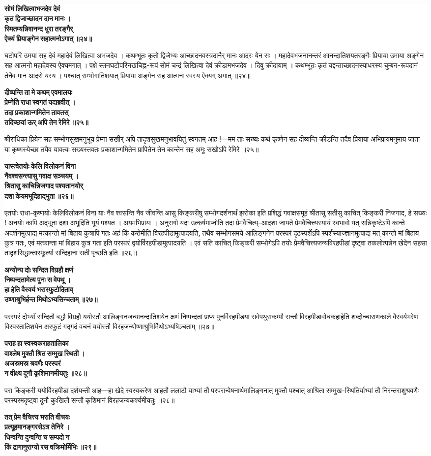 **सोमं लिखित्वाभजदेव देवं  
कृत द्विजाच्छादन दान मानः ।  
स्मितम्यन्निवानन्द धुरा तरङ्गैर्   
ऐक्यं प्रियाङ्गेन सहात्मनोऽगात् ॥२४॥**

घटोपरि उमया सह देवं महादेवं लिखित्वा अभजदेव । कथम्भूतः कृतो द्विजेभ्यः आच्छादनवस्त्रदानैर् मानः आदरः येन सः । महादेवभजनानन्तरं आनन्दातिशयतरङ्गैः प्रियाया उमाया अङ्गेन सह आत्मनो महादेवस्य ऐक्यमगात् । पक्षे स्तनघटोपरिनखचिह्न-रूपं सोमं चन्द्रं लिखित्वा देवं क्रीडामभजदेव । दिवु क्रीदायाम् । कथम्भूतः कृतं यद्दन्ताच्छादनस्याधरस्य चुम्बन-रूपदानं तेनैव मान आदरो यस्य । पश्चात् सम्भोगातिशयात् प्रियाया अङ्गेन सह आत्मनः स्वस्य ऐक्यग् अगात् ॥२४॥

**दीव्यन्ति ता मे कथम् एवमालयः  
प्रेम्नेति राधा स्वगतं यदाब्रवीत् ।  
तदा प्रकाशान्गमितेन तावतस्  
तदिच्छयां ऊर् अपि तेन रेमिरे ॥२५॥**

श्रीराधिका प्रियेन सह सम्भोगसुखमनुभूय प्रेम्ना सखीर् अपि तादृशसुखमनुभावयितुं स्वगतम् आह !—मम ताः सख्यः कथं कृष्णेन सह दीव्यन्ति क्रीडन्ति तदैव प्रियाया अभिप्रायमनुमाय जाता या कृष्णस्येच्छा तयैव यावत्यः सख्यस्तवतः प्रकाशान्गमितेन प्रापितेन तेन कान्तेन सह अमूः सखोऽपि रेमिरे ॥२५॥

**यास्त्वेतयोः केलि विलोकनं विना  
नैवश्वसन्त्यासु गवाक्ष सञ्चयम् ।  
श्रितासु काचिन्निजगाद पश्यतानयोर्  
दशा केयमभूदिहाद्भुता ॥२६॥**

एतयोः राधा-कृष्णयोः केलिविलोकनं विना याः नैव श्वसन्ति नैव जीवन्ति आसु किङ्करीषु सम्भोगदर्शनार्थं झरोका इति प्रशिद्धं गवाक्षसमूहं श्रीतासु सतीसु काचित् किङ्करी निजगाद, हे सख्यः ! अनयोः कापि अद्भूता दशा अभूदिति यूयं पश्यत । अयमभिप्रायः । अनुरागो यदा उत्कर्षमाप्नोति तदा प्रेमवैचित्य्-आदशा जायते प्रेमवैचित्त्यस्यायं स्वभावो यत् सन्निकृष्टेऽपि कान्ते अदर्शनमुत्पाद्य मत्कान्तो मां बिहाय कुत्रापि गतः अहं किं करोमीति विरहपीडामुत्पादयति, तथैव सम्भोगसमये आलिङ्गनेन परस्परं दृढस्पर्शेऽपि स्पर्शस्याज्ज्ञानमुत्पाद्य मत् कान्तो मां बिहाय कुत्र गतः, एवं मत्कान्ता मां बिहाय कुत्र गता इति परस्परं द्वयोर्विरहपीडामुत्पादयति । एवं सति काचित् किङ्करी सम्भोगेऽपि तयोः प्रेमवैचित्त्यजन्यविरहपीडां दृष्ट्वा तकलोत्पन्नेन खेदेन सहसा तादृशसिद्धान्तास्फूर्त्या सन्दिहाना सती पृच्छति इति ॥२६॥

**अन्योन्य दोः सन्दित विग्रहौ क्षणं  
निष्पन्दतामेत्य पुनः स वेपथू ।  
हा हेति वैस्वर्य भरास्फुटोदिताव्  
उष्णाश्रुभिर्हन्त मिथोऽभ्यसिन्चताम् ॥२७॥**

परस्परं दोर्भ्यां सन्दितौ बद्धौ विग्रहौ ययोस्तौ आलिङ्गनजन्यानन्दातिशयेन क्षणं निष्पन्दतां प्राप्य पुनर्विरहपीडया सवेपथुसकम्पौ सन्तौ विरहपीडावोधकहाहेति शब्दोच्चाराणकाले वैस्वर्यभरेण विस्वरतातिशयेन अस्फुटं गद्गदं वचनं ययोस्तौ विरहजन्योष्णाश्रुभिर्मिथोऽभ्यषिञ्चताम् ॥२७॥

**पराह हा स्वस्वकराहतालिका  
वाश्लेष मुक्तौ श्रित सम्मुख स्थिती ।  
अजस्रमस्र श्रवणैः परस्परं  
न वीक्ष्य दूनौ कृशिमानमीयतुः ॥२८॥**

परा किङ्करी ययोर्विरहपीडां दर्शयन्ती आह—हा खेदे स्वस्वकरेण आहतौ ललाटौ याभ्यां तौ परपरान्वेषनार्थमालिङ्गनात् मुक्तौ पश्चात् आश्रिता सम्मुख-स्थितिर्याभ्यां तौ निरन्तराशुश्रवणैः परस्परमदृष्ट्वा दूनौ कुःखितौ सन्तौ कृशिमानं विरहजन्यकर्श्यमीयतुः ॥२८॥

**तत् प्रेम वैचित्त्य भराति वीचयः  
प्रत्यूहमानङ्गरसेऽत्र तेनिरे ।  
धिन्वन्ति दुन्वन्ति च सम्पदो न  
किं द्रागानुराग्यो रस वक्रिमोर्मिभिः ॥२९॥**
